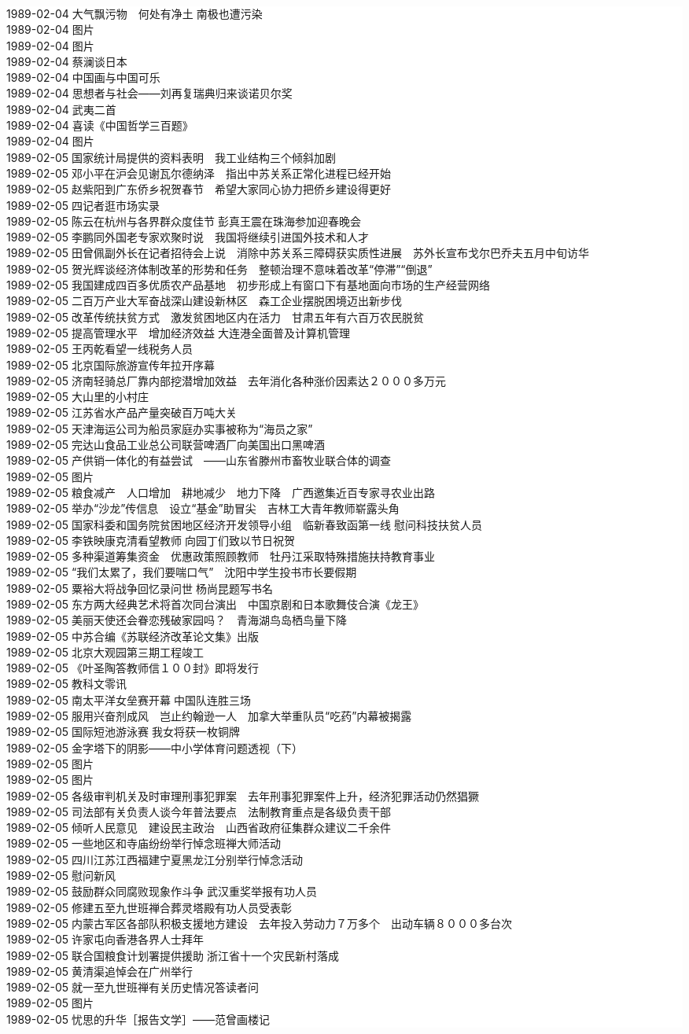 1989-02-04 大气飘污物　何处有净土  南极也遭污染  
1989-02-04 图片  
1989-02-04 图片  
1989-02-04 蔡澜谈日本  
1989-02-04 中国画与中国可乐  
1989-02-04 思想者与社会——刘再复瑞典归来谈诺贝尔奖  
1989-02-04 武夷二首  
1989-02-04 喜读《中国哲学三百题》  
1989-02-04 图片  
1989-02-05 国家统计局提供的资料表明　我工业结构三个倾斜加剧  
1989-02-05 邓小平在沪会见谢瓦尔德纳泽　指出中苏关系正常化进程已经开始  
1989-02-05 赵紫阳到广东侨乡祝贺春节　希望大家同心协力把侨乡建设得更好  
1989-02-05 四记者逛市场实录  
1989-02-05 陈云在杭州与各界群众度佳节  彭真王震在珠海参加迎春晚会  
1989-02-05 李鹏同外国老专家欢聚时说　我国将继续引进国外技术和人才  
1989-02-05 田曾佩副外长在记者招待会上说　消除中苏关系三障碍获实质性进展　苏外长宣布戈尔巴乔夫五月中旬访华  
1989-02-05 贺光辉谈经济体制改革的形势和任务　整顿治理不意味着改革“停滞”“倒退”  
1989-02-05 我国建成四百多优质农产品基地　初步形成上有窗口下有基地面向市场的生产经营网络  
1989-02-05 二百万产业大军奋战深山建设新林区　森工企业摆脱困境迈出新步伐  
1989-02-05 改革传统扶贫方式　激发贫困地区内在活力　甘肃五年有六百万农民脱贫  
1989-02-05 提高管理水平　增加经济效益  大连港全面普及计算机管理  
1989-02-05 王丙乾看望一线税务人员  
1989-02-05 北京国际旅游宣传年拉开序幕  
1989-02-05 济南轻骑总厂靠内部挖潜增加效益　去年消化各种涨价因素达２０００多万元  
1989-02-05 大山里的小村庄  
1989-02-05 江苏省水产品产量突破百万吨大关  
1989-02-05 天津海运公司为船员家庭办实事被称为“海员之家”  
1989-02-05 完达山食品工业总公司联营啤酒厂向美国出口黑啤酒  
1989-02-05 产供销一体化的有益尝试　——山东省滕州市畜牧业联合体的调查  
1989-02-05 图片  
1989-02-05 粮食减产　人口增加　耕地减少　地力下降　广西邀集近百专家寻农业出路  
1989-02-05 举办“沙龙”传信息　设立“基金”助冒尖　吉林工大青年教师崭露头角  
1989-02-05 国家科委和国务院贫困地区经济开发领导小组　临新春致函第一线  慰问科技扶贫人员  
1989-02-05 李铁映康克清看望教师  向园丁们致以节日祝贺  
1989-02-05 多种渠道筹集资金　优惠政策照顾教师　牡丹江采取特殊措施扶持教育事业  
1989-02-05 “我们太累了，我们要喘口气”　沈阳中学生投书市长要假期  
1989-02-05 粟裕大将战争回忆录问世  杨尚昆题写书名  
1989-02-05 东方两大经典艺术将首次同台演出　中国京剧和日本歌舞伎合演《龙王》  
1989-02-05 美丽天使还会眷恋残破家园吗？　青海湖鸟岛栖鸟量下降  
1989-02-05 中苏合编《苏联经济改革论文集》出版  
1989-02-05 北京大观园第三期工程竣工  
1989-02-05 《叶圣陶答教师信１００封》即将发行  
1989-02-05 教科文零讯  
1989-02-05 南太平洋女垒赛开幕  中国队连胜三场  
1989-02-05 服用兴奋剂成风　岂止约翰逊一人　加拿大举重队员“吃药”内幕被揭露  
1989-02-05 国际短池游泳赛  我女将获一枚铜牌  
1989-02-05 金字塔下的阴影——中小学体育问题透视（下）  
1989-02-05 图片  
1989-02-05 图片  
1989-02-05 各级审判机关及时审理刑事犯罪案　去年刑事犯罪案件上升，经济犯罪活动仍然猖獗  
1989-02-05 司法部有关负责人谈今年普法要点　法制教育重点是各级负责干部  
1989-02-05 倾听人民意见　建设民主政治　山西省政府征集群众建议二千余件  
1989-02-05 一些地区和寺庙纷纷举行悼念班禅大师活动  
1989-02-05 四川江苏江西福建宁夏黑龙江分别举行悼念活动  
1989-02-05 慰问新风  
1989-02-05 鼓励群众同腐败现象作斗争  武汉重奖举报有功人员  
1989-02-05 修建五至九世班禅合葬灵塔殿有功人员受表彰  
1989-02-05 内蒙古军区各部队积极支援地方建设　去年投入劳动力７万多个　出动车辆８０００多台次  
1989-02-05 许家屯向香港各界人士拜年  
1989-02-05 联合国粮食计划署提供援助  浙江省十一个灾民新村落成  
1989-02-05 黄清渠追悼会在广州举行  
1989-02-05 就一至九世班禅有关历史情况答读者问  
1989-02-05 图片  
1989-02-05 忧思的升华［报告文学］——范曾画楼记  